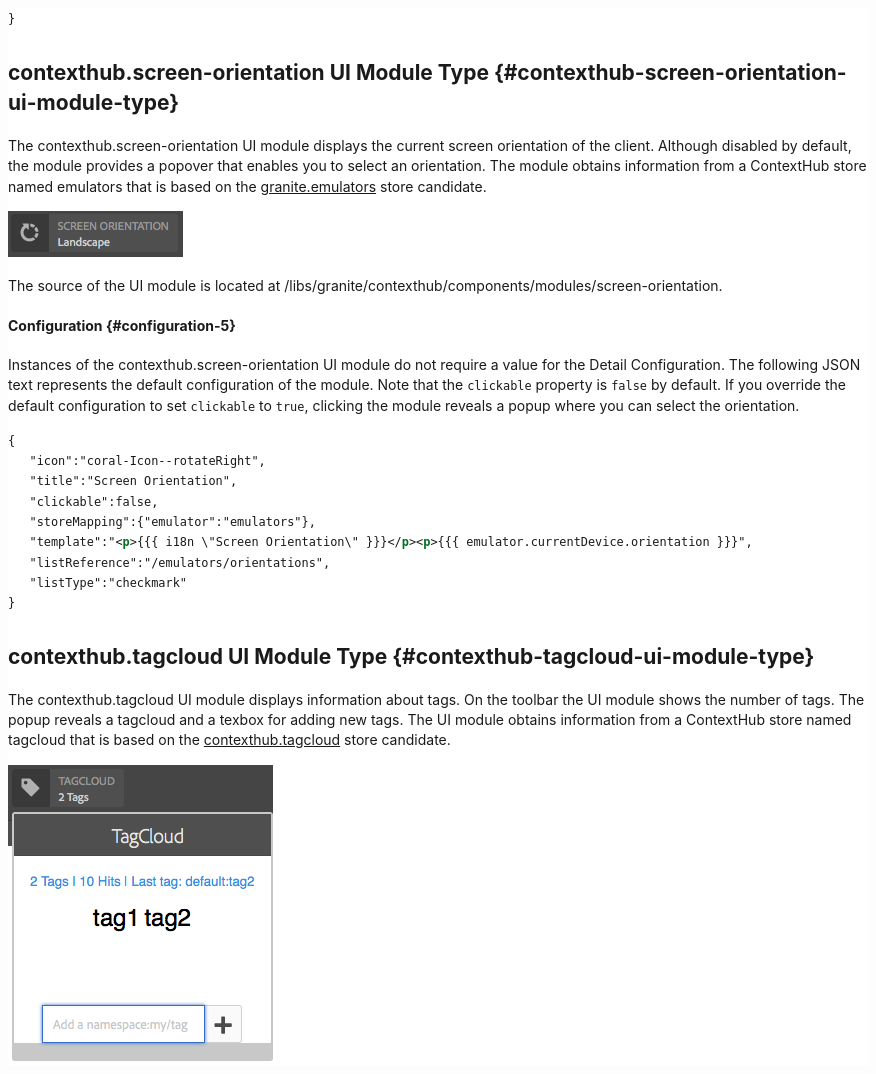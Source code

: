 ```xml
}
```

## contexthub.screen-orientation UI Module Type {#contexthub-screen-orientation-ui-module-type}

The contexthub.screen-orientation UI module displays the current screen orientation of the client. Although disabled by default, the module provides a popover that enables you to select an orientation. The module obtains information from a ContextHub store named emulators that is based on the [granite.emulators](../../../sites/developing/using/ch-samplestores.md#granite-emulators-sample-store-candidate) store candidate.

![](assets/chlimage_1-81.png)

The source of the UI module is located at /libs/granite/contexthub/components/modules/screen-orientation.

#### Configuration {#configuration-5}

Instances of the contexthub.screen-orientation UI module do not require a value for the Detail Configuration. The following JSON text represents the default configuration of the module. Note that the `clickable` property is `false` by default. If you override the default configuration to set `clickable` to `true`, clicking the module reveals a popup where you can select the orientation.

```xml
{
   "icon":"coral-Icon--rotateRight",
   "title":"Screen Orientation",
   "clickable":false,
   "storeMapping":{"emulator":"emulators"},
   "template":"<p>{{{ i18n \"Screen Orientation\" }}}</p><p>{{{ emulator.currentDevice.orientation }}}",
   "listReference":"/emulators/orientations",
   "listType":"checkmark"
}
```

## contexthub.tagcloud UI Module Type {#contexthub-tagcloud-ui-module-type}

The contexthub.tagcloud UI module displays information about tags. On the toolbar the UI module shows the number of tags. The popup reveals a tagcloud and a texbox for adding new tags. The UI module obtains information from a ContextHub store named tagcloud that is based on the [contexthub.tagcloud](../../../sites/developing/using/ch-samplestores.md#contexthub-tagcloud-sample-data-store) store candidate.

![](assets/chlimage_1-82.png)